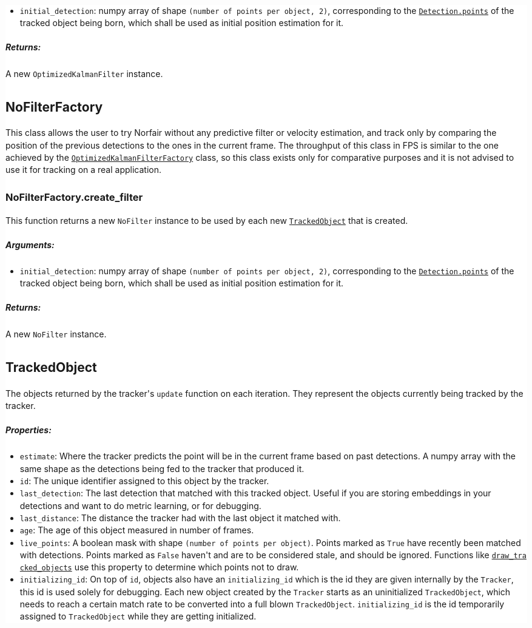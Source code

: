 - `initial_detection`: numpy array of shape `(number of points per object, 2)`, corresponding to the [`Detection.points`](#detection) of the tracked object being born, which shall be used as initial position estimation for it.

##### Returns:
A new `OptimizedKalmanFilter` instance.

## NoFilterFactory

This class allows the user to try Norfair without any predictive filter or velocity estimation, and track only by comparing the position of the previous detections to the ones in the current frame. The throughput of this class in FPS is similar to the one achieved by the [`OptimizedKalmanFilterFactory`](#optimizedkalmanfilterfactory) class, so this class exists only for comparative purposes and it is not advised to use it for tracking on a real application.

### NoFilterFactory.create_filter

This function returns a new `NoFilter` instance to be used by each new [`TrackedObject`](#trackedobject) that is created.

##### Arguments:

- `initial_detection`: numpy array of shape `(number of points per object, 2)`, corresponding to the [`Detection.points`](#detection) of the tracked object being born, which shall be used as initial position estimation for it.

##### Returns:
A new `NoFilter` instance.

## TrackedObject

The objects returned by the tracker's `update` function on each iteration. They represent the objects currently being tracked by the tracker.

##### Properties:

- `estimate`: Where the tracker predicts the point will be in the current frame based on past detections. A numpy array with the same shape as the detections being fed to the tracker that produced it.
- `id`: The unique identifier assigned to this object by the tracker.
- `last_detection`: The last detection that matched with this tracked object. Useful if you are storing embeddings in your detections and want to do metric learning, or for debugging.
- `last_distance`: The distance the tracker had with the last object it matched with.
- `age`: The age of this object measured in number of frames.
- `live_points`: A boolean mask with shape `(number of points per object)`. Points marked as `True` have recently been matched with detections. Points marked as `False` haven't and are to be considered stale, and should be ignored. Functions like [`draw_tracked_objects`](#draw_tracked_objects) use this property to determine which points not to draw.
- `initializing_id`: On top of `id`, objects also have an `initializing_id` which is the id they are given internally by the `Tracker`, this id is used solely for debugging. Each new object created by the `Tracker` starts as an uninitialized `TrackedObject`, which needs to reach a certain match rate to be converted into a full blown `TrackedObject`. `initializing_id` is the id temporarily assigned to `TrackedObject` while they are getting initialized.
